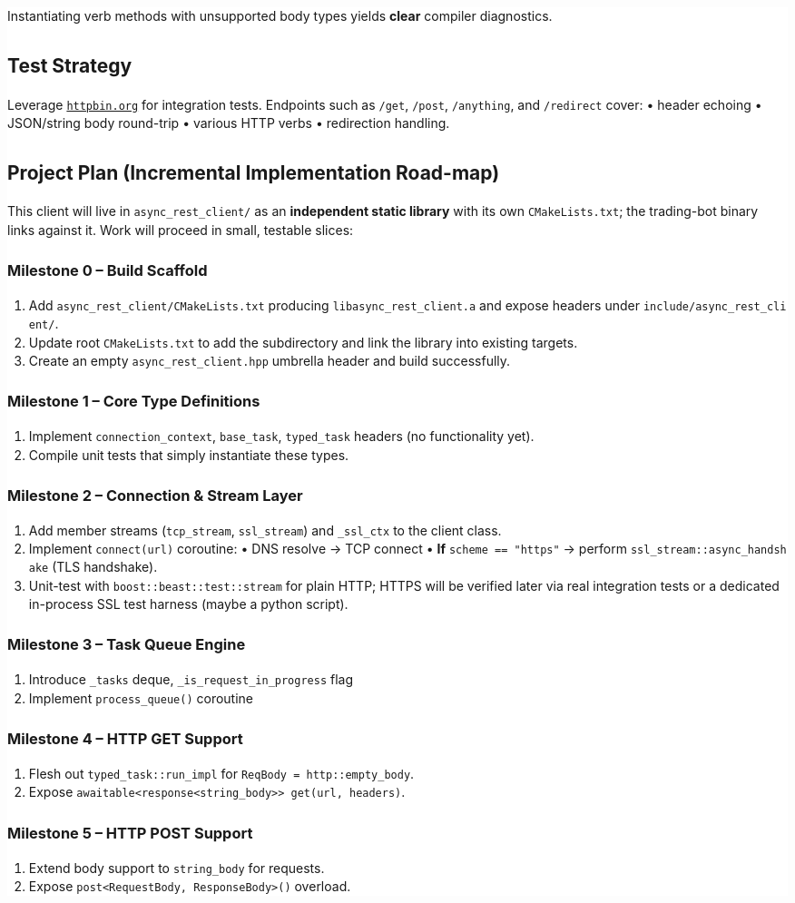 Instantiating verb methods with unsupported body types yields **clear** compiler diagnostics.

## Test Strategy

Leverage [`httpbin.org`](https://httpbin.org/) for integration tests. Endpoints such as `/get`, `/post`, `/anything`, and `/redirect` cover:
• header echoing
• JSON/string body round-trip
• various HTTP verbs
• redirection handling.

## Project Plan (Incremental Implementation Road-map)

This client will live in `async_rest_client/` as an **independent static library** with its own `CMakeLists.txt`; the trading-bot binary links against it.  Work will proceed in small, testable slices:

### Milestone 0 – Build Scaffold

1. Add `async_rest_client/CMakeLists.txt` producing `libasync_rest_client.a` and expose headers under `include/async_rest_client/`.
2. Update root `CMakeLists.txt` to add the subdirectory and link the library into existing targets.
3. Create an empty `async_rest_client.hpp` umbrella header and build successfully.

### Milestone 1 – Core Type Definitions

1. Implement `connection_context`, `base_task`, `typed_task` headers (no functionality yet).
2. Compile unit tests that simply instantiate these types.

### Milestone 2 – Connection & Stream Layer

1. Add member streams (`tcp_stream`, `ssl_stream`) and `_ssl_ctx` to the client class.
2. Implement `connect(url)` coroutine:
   • DNS resolve → TCP connect
   • **If** `scheme == "https"` → perform `ssl_stream::async_handshake` (TLS handshake).
3. Unit-test with `boost::beast::test::stream` for plain HTTP; HTTPS will be verified later via real integration tests or a dedicated in-process SSL test harness (maybe a python script).

### Milestone 3 – Task Queue Engine

1. Introduce `_tasks` deque, `_is_request_in_progress` flag
2. Implement `process_queue()` coroutine

### Milestone 4 – HTTP GET Support

1. Flesh out `typed_task::run_impl` for `ReqBody = http::empty_body`.
2. Expose `awaitable<response<string_body>> get(url, headers)`.

### Milestone 5 – HTTP POST Support

1. Extend body support to `string_body` for requests.
2. Expose `post<RequestBody, ResponseBody>()` overload.
